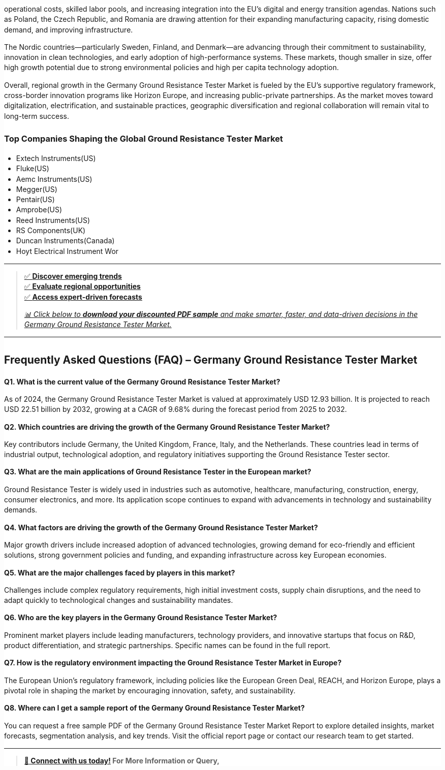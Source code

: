 operational costs, skilled labor pools, and increasing integration into the EU&rsquo;s digital and energy transition agendas. Nations such as Poland, the Czech Republic, and Romania are drawing attention for their expanding manufacturing capacity, rising domestic demand, and improving infrastructure.</p><p>The Nordic countries&mdash;particularly Sweden, Finland, and Denmark&mdash;are advancing through their commitment to sustainability, innovation in clean technologies, and early adoption of high-performance systems. These markets, though smaller in size, offer high growth potential due to strong environmental policies and high per capita technology adoption.</p><p>Overall, regional growth in the Germany Ground Resistance Tester Market is fueled by the EU&rsquo;s supportive regulatory framework, cross-border innovation programs like Horizon Europe, and increasing public-private partnerships. As the market moves toward digitalization, electrification, and sustainable practices, geographic diversification and regional collaboration will remain vital to long-term success.</p><p><h3>Top Companies Shaping the Global Ground Resistance Tester Market </h3><ul><li>Extech Instruments(US)</li><li>Fluke(US)</li><li>Aemc Instruments(US)</li><li>Megger(US)</li><li>Pentair(US)</li><li>Amprobe(US)</li><li>Reed Instruments(US)</li><li>RS Components(UK)</li><li>Duncan Instruments(Canada)</li><li>Hoyt Electrical Instrument Wor</li></ul></p><hr /><blockquote><p><a href="https://www.marketresearchintellect.com/ask-for-discount/?rid=578327&amp;amp;utm_source=Github-German&amp;amp;utm_medium=011">✅ <strong data-start="617" data-end="645">Discover emerging trends</strong></a><br data-start="645" data-end="648" /><a href="https://www.marketresearchintellect.com/ask-for-discount/?rid=578327&amp;amp;utm_source=Github-German&amp;amp;utm_medium=011"> ✅ <strong data-start="650" data-end="685">Evaluate regional opportunities</strong></a><br data-start="685" data-end="688" /><a href="https://www.marketresearchintellect.com/ask-for-discount/?rid=578327&amp;amp;utm_source=Github-German&amp;amp;utm_medium=011"> ✅ <strong data-start="690" data-end="724">Access expert-driven forecasts</strong></a></p><p class="" data-start="728" data-end="864"><em><a href="https://www.marketresearchintellect.com/ask-for-discount/?rid=578327&amp;amp;utm_source=Github-German&amp;amp;utm_medium=011">📊 Click below to <strong data-start="746" data-end="785">download your discounted PDF sample</strong> and make smarter, faster, and data-driven decisions in the Germany Ground Resistance Tester Market.</a></em></p></blockquote><hr /><h2>Frequently Asked Questions (FAQ) &ndash; Germany Ground Resistance Tester Market</h2><p><strong>Q1. What is the current value of the Germany Ground Resistance Tester Market?</strong></p><p>As of 2024, the Germany Ground Resistance Tester Market is valued at approximately USD 12.93 billion. It is projected to reach USD 22.51 billion by 2032, growing at a CAGR of 9.68% during the forecast period from 2025 to 2032.</p><p><strong>Q2. Which countries are driving the growth of the Germany Ground Resistance Tester Market?</strong></p><p>Key contributors include Germany, the United Kingdom, France, Italy, and the Netherlands. These countries lead in terms of industrial output, technological adoption, and regulatory initiatives supporting the Ground Resistance Tester sector.</p><p><strong>Q3. What are the main applications of Ground Resistance Tester in the European market?</strong></p><p>Ground Resistance Tester is widely used in industries such as automotive, healthcare, manufacturing, construction, energy, consumer electronics, and more. Its application scope continues to expand with advancements in technology and sustainability demands.</p><p><strong>Q4. What factors are driving the growth of the Germany Ground Resistance Tester Market?</strong></p><p>Major growth drivers include increased adoption of advanced technologies, growing demand for eco-friendly and efficient solutions, strong government policies and funding, and expanding infrastructure across key European economies.</p><p><strong>Q5. What are the major challenges faced by players in this market?</strong></p><p>Challenges include complex regulatory requirements, high initial investment costs, supply chain disruptions, and the need to adapt quickly to technological changes and sustainability mandates.</p><p><strong>Q6. Who are the key players in the Germany Ground Resistance Tester Market?</strong></p><p>Prominent market players include leading manufacturers, technology providers, and innovative startups that focus on R&amp;D, product differentiation, and strategic partnerships. Specific names can be found in the full report.</p><p><strong>Q7. How is the regulatory environment impacting the Ground Resistance Tester Market in Europe?</strong></p><p>The European Union&rsquo;s regulatory framework, including policies like the European Green Deal, REACH, and Horizon Europe, plays a pivotal role in shaping the market by encouraging innovation, safety, and sustainability.</p><p><strong>Q8. Where can I get a sample report of the Germany Ground Resistance Tester Market?</strong></p><p>You can request a free sample PDF of the Germany Ground Resistance Tester Market Report to explore detailed insights, market forecasts, segmentation analysis, and key trends. Visit the official report page or contact our research team to get started.</p><hr /><blockquote><p><span class="font-[700]"><strong><a href="https://www.marketresearchintellect.com/product/global-ground-resistance-tester-market-size-forecast/?utm_source=Linkedin&utm_medium=011">📩 Connect with us today!</a> For More Information or Query,